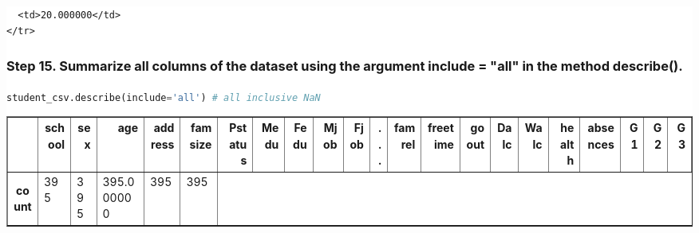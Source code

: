       <td>20.000000</td>
    </tr>
  </tbody>
</table>
</div>



### Step 15. Summarize all columns of the dataset using the argument include = "all" in the method describe().


```python
student_csv.describe(include='all') # all inclusive NaN
```




<div>
<style scoped>
    .dataframe tbody tr th:only-of-type {
        vertical-align: middle;
    }

    .dataframe tbody tr th {
        vertical-align: top;
    }

    .dataframe thead th {
        text-align: right;
    }
</style>
<table border="1" class="dataframe">
  <thead>
    <tr style="text-align: right;">
      <th></th>
      <th>school</th>
      <th>sex</th>
      <th>age</th>
      <th>address</th>
      <th>famsize</th>
      <th>Pstatus</th>
      <th>Medu</th>
      <th>Fedu</th>
      <th>Mjob</th>
      <th>Fjob</th>
      <th>...</th>
      <th>famrel</th>
      <th>freetime</th>
      <th>goout</th>
      <th>Dalc</th>
      <th>Walc</th>
      <th>health</th>
      <th>absences</th>
      <th>G1</th>
      <th>G2</th>
      <th>G3</th>
    </tr>
  </thead>
  <tbody>
    <tr>
      <th>count</th>
      <td>395</td>
      <td>395</td>
      <td>395.000000</td>
      <td>395</td>
      <td>395</td>